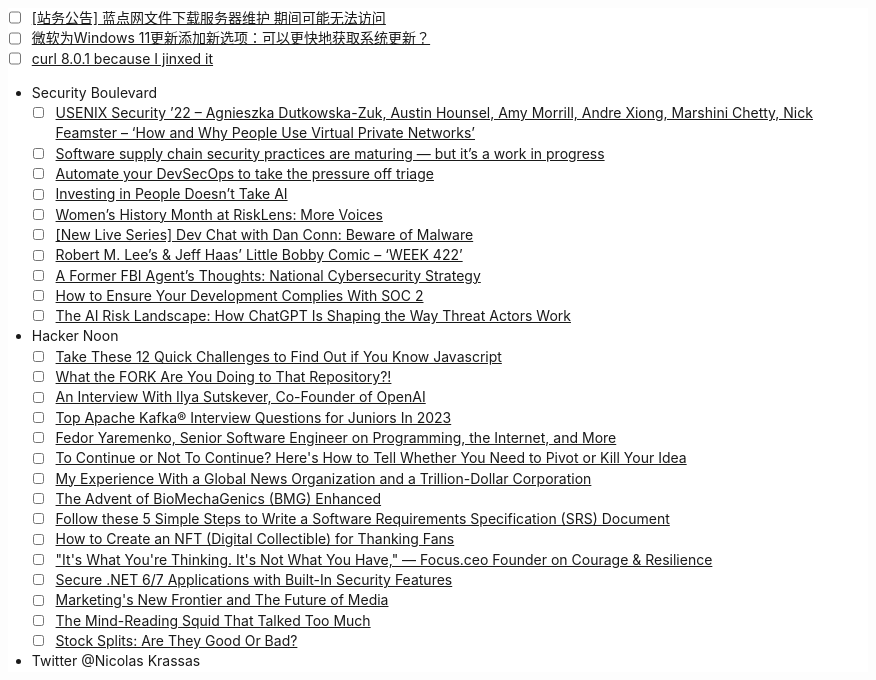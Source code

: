   - [ ] [[站务公告] 蓝点网文件下载服务器维护 期间可能无法访问](https://buaq.net/go-154398.html)
  - [ ] [微软为Windows 11更新添加新选项：可以更快地获取系统更新？](https://buaq.net/go-154399.html)
  - [ ] [curl 8.0.1 because I jinxed it](https://buaq.net/go-154384.html)
- Security Boulevard
  - [ ] [USENIX Security ’22 – Agnieszka Dutkowska-Zuk, Austin Hounsel,  Amy Morrill, Andre Xiong, Marshini Chetty, Nick Feamster – ‘How and Why People Use Virtual Private Networks’](https://securityboulevard.com/2023/03/usenix-security-22-agnieszka-dutkowska-zuk-austin-hounsel-amy-morrill-andre-xiong-marshini-chetty-nick-feamster-how-and-why-people-use-virtual-private-networks/)
  - [ ] [Software supply chain security practices are maturing — but it’s a work in progress](https://securityboulevard.com/2023/03/software-supply-chain-security-practices-are-maturing-but-its-a-work-in-progress/)
  - [ ] [Automate your DevSecOps to take the pressure off triage](https://securityboulevard.com/2023/03/automate-your-devsecops-to-take-the-pressure-off-triage/)
  - [ ] [Investing in People Doesn’t Take AI](https://securityboulevard.com/2023/03/investing-in-people-doesnt-take-ai/)
  - [ ] [Women’s History Month at RiskLens: More Voices](https://securityboulevard.com/2023/03/womens-history-month-at-risklens-more-voices/)
  - [ ] [[New Live Series] Dev Chat with Dan Conn: Beware of Malware](https://securityboulevard.com/2023/03/new-live-series-dev-chat-with-dan-conn-beware-of-malware/)
  - [ ] [Robert M. Lee’s & Jeff Haas’ Little Bobby Comic – ‘WEEK 422’](https://securityboulevard.com/2023/03/robert-m-lees-jeff-haas-little-bobby-comic-week-422/)
  - [ ] [A Former FBI Agent’s Thoughts: National Cybersecurity Strategy](https://securityboulevard.com/2023/03/a-former-fbi-agents-thoughts-national-cybersecurity-strategy/)
  - [ ] [How to Ensure Your Development Complies With SOC 2](https://securityboulevard.com/2023/03/how-to-ensure-your-development-complies-with-soc-2/)
  - [ ] [The AI Risk Landscape: How ChatGPT Is Shaping the Way Threat Actors Work](https://securityboulevard.com/2023/03/the-ai-risk-landscape-how-chatgpt-is-shaping-the-way-threat-actors-work/)
- Hacker Noon
  - [ ] [Take These 12 Quick Challenges to Find Out if You Know Javascript](https://hackernoon.com/take-these-12-quick-challenges-to-find-out-if-you-know-javascript?source=rss)
  - [ ] [What the FORK Are You Doing to That Repository?!](https://hackernoon.com/what-the-fork-are-you-doing-to-that-repository?source=rss)
  - [ ] [An Interview With Ilya Sutskever, Co-Founder of OpenAI](https://hackernoon.com/an-interview-with-ilya-sutskever-co-founder-of-openai?source=rss)
  - [ ] [Top Apache Kafka® Interview Questions for Juniors In 2023](https://hackernoon.com/top-apache-kafkar-interview-questions-for-juniors-in-2023?source=rss)
  - [ ] [Fedor Yaremenko, Senior Software Engineer on Programming, the Internet, and More](https://hackernoon.com/fedor-yaremenko-senior-software-engineer-on-programming-the-internet-and-more?source=rss)
  - [ ] [To Continue or Not To Continue? Here's How to Tell Whether You Need to Pivot or Kill Your Idea](https://hackernoon.com/to-continue-or-not-to-continue-heres-how-to-tell-whether-you-need-to-pivot-or-kill-your-idea?source=rss)
  - [ ] [My Experience With a Global News Organization and a Trillion-Dollar Corporation](https://hackernoon.com/my-experience-with-a-global-news-organization-and-a-trillion-dollar-corporation?source=rss)
  - [ ] [The Advent of BioMechaGenics (BMG) Enhanced](https://hackernoon.com/the-advent-of-biomechagenics-bmg-enhanced?source=rss)
  - [ ] [Follow these 5 Simple Steps to Write a Software Requirements Specification (SRS) Document](https://hackernoon.com/follow-these-5-simple-steps-to-write-a-software-requirements-specification-srs-document?source=rss)
  - [ ] [How to Create an NFT (Digital Collectible) for Thanking Fans](https://hackernoon.com/how-to-create-an-nft-digital-collectible-for-thanking-fans?source=rss)
  - [ ] ["It's What You're Thinking. It's Not What You Have," — Focus.ceo Founder on Courage & Resilience](https://hackernoon.com/its-what-youre-thinking-its-not-what-you-have-focusceo-founder-on-courage-and-resilience?source=rss)
  - [ ] [Secure .NET 6/7 Applications with Built-In Security Features](https://hackernoon.com/secure-net-67-applications-with-built-in-security-features?source=rss)
  - [ ] [Marketing's New Frontier and The Future of Media](https://hackernoon.com/marketings-new-frontier-and-the-future-of-media?source=rss)
  - [ ] [The Mind-Reading Squid That Talked Too Much](https://hackernoon.com/the-mind-reading-squid-that-talked-too-much?source=rss)
  - [ ] [Stock Splits: Are They Good Or Bad?](https://hackernoon.com/stock-splits-are-they-good-or-bad?source=rss)
- Twitter @Nicolas Krassas